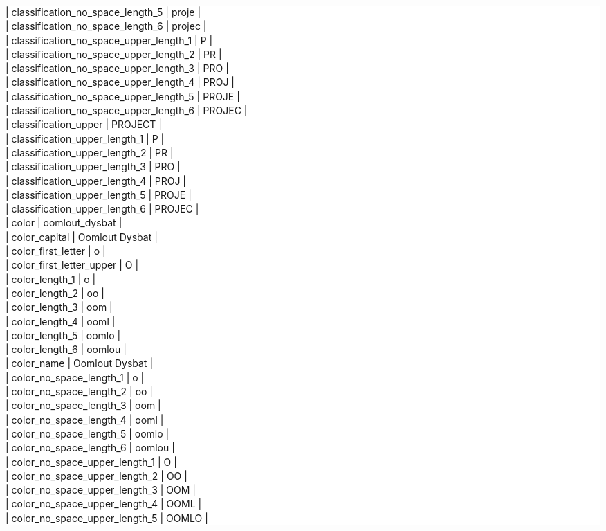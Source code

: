 | classification_no_space_length_5 | proje |  
| classification_no_space_length_6 | projec |  
| classification_no_space_upper_length_1 | P |  
| classification_no_space_upper_length_2 | PR |  
| classification_no_space_upper_length_3 | PRO |  
| classification_no_space_upper_length_4 | PROJ |  
| classification_no_space_upper_length_5 | PROJE |  
| classification_no_space_upper_length_6 | PROJEC |  
| classification_upper | PROJECT |  
| classification_upper_length_1 | P |  
| classification_upper_length_2 | PR |  
| classification_upper_length_3 | PRO |  
| classification_upper_length_4 | PROJ |  
| classification_upper_length_5 | PROJE |  
| classification_upper_length_6 | PROJEC |  
| color | oomlout_dysbat |  
| color_capital | Oomlout Dysbat |  
| color_first_letter | o |  
| color_first_letter_upper | O |  
| color_length_1 | o |  
| color_length_2 | oo |  
| color_length_3 | oom |  
| color_length_4 | ooml |  
| color_length_5 | oomlo |  
| color_length_6 | oomlou |  
| color_name | Oomlout Dysbat |  
| color_no_space_length_1 | o |  
| color_no_space_length_2 | oo |  
| color_no_space_length_3 | oom |  
| color_no_space_length_4 | ooml |  
| color_no_space_length_5 | oomlo |  
| color_no_space_length_6 | oomlou |  
| color_no_space_upper_length_1 | O |  
| color_no_space_upper_length_2 | OO |  
| color_no_space_upper_length_3 | OOM |  
| color_no_space_upper_length_4 | OOML |  
| color_no_space_upper_length_5 | OOMLO |  